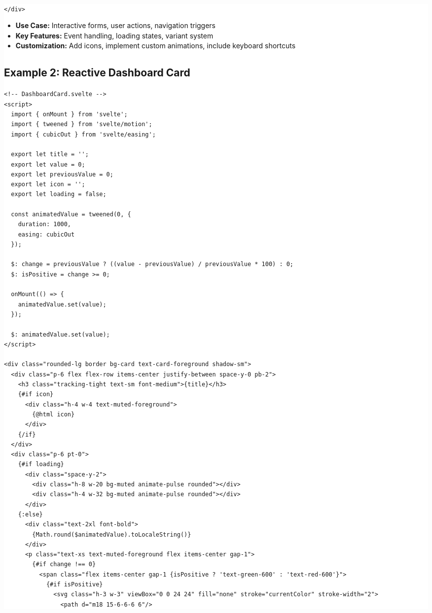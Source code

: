 ```svelte
</div>
```

- **Use Case:** Interactive forms, user actions, navigation triggers
- **Key Features:** Event handling, loading states, variant system
- **Customization:** Add icons, implement custom animations, include keyboard shortcuts

## Example 2: Reactive Dashboard Card

```svelte
<!-- DashboardCard.svelte -->
<script>
  import { onMount } from 'svelte';
  import { tweened } from 'svelte/motion';
  import { cubicOut } from 'svelte/easing';
  
  export let title = '';
  export let value = 0;
  export let previousValue = 0;
  export let icon = '';
  export let loading = false;
  
  const animatedValue = tweened(0, {
    duration: 1000,
    easing: cubicOut
  });
  
  $: change = previousValue ? ((value - previousValue) / previousValue * 100) : 0;
  $: isPositive = change >= 0;
  
  onMount(() => {
    animatedValue.set(value);
  });
  
  $: animatedValue.set(value);
</script>

<div class="rounded-lg border bg-card text-card-foreground shadow-sm">
  <div class="p-6 flex flex-row items-center justify-between space-y-0 pb-2">
    <h3 class="tracking-tight text-sm font-medium">{title}</h3>
    {#if icon}
      <div class="h-4 w-4 text-muted-foreground">
        {@html icon}
      </div>
    {/if}
  </div>
  <div class="p-6 pt-0">
    {#if loading}
      <div class="space-y-2">
        <div class="h-8 w-20 bg-muted animate-pulse rounded"></div>
        <div class="h-4 w-32 bg-muted animate-pulse rounded"></div>
      </div>
    {:else}
      <div class="text-2xl font-bold">
        {Math.round($animatedValue).toLocaleString()}
      </div>
      <p class="text-xs text-muted-foreground flex items-center gap-1">
        {#if change !== 0}
          <span class="flex items-center gap-1 {isPositive ? 'text-green-600' : 'text-red-600'}">
            {#if isPositive}
              <svg class="h-3 w-3" viewBox="0 0 24 24" fill="none" stroke="currentColor" stroke-width="2">
                <path d="m18 15-6-6-6 6"/>
```